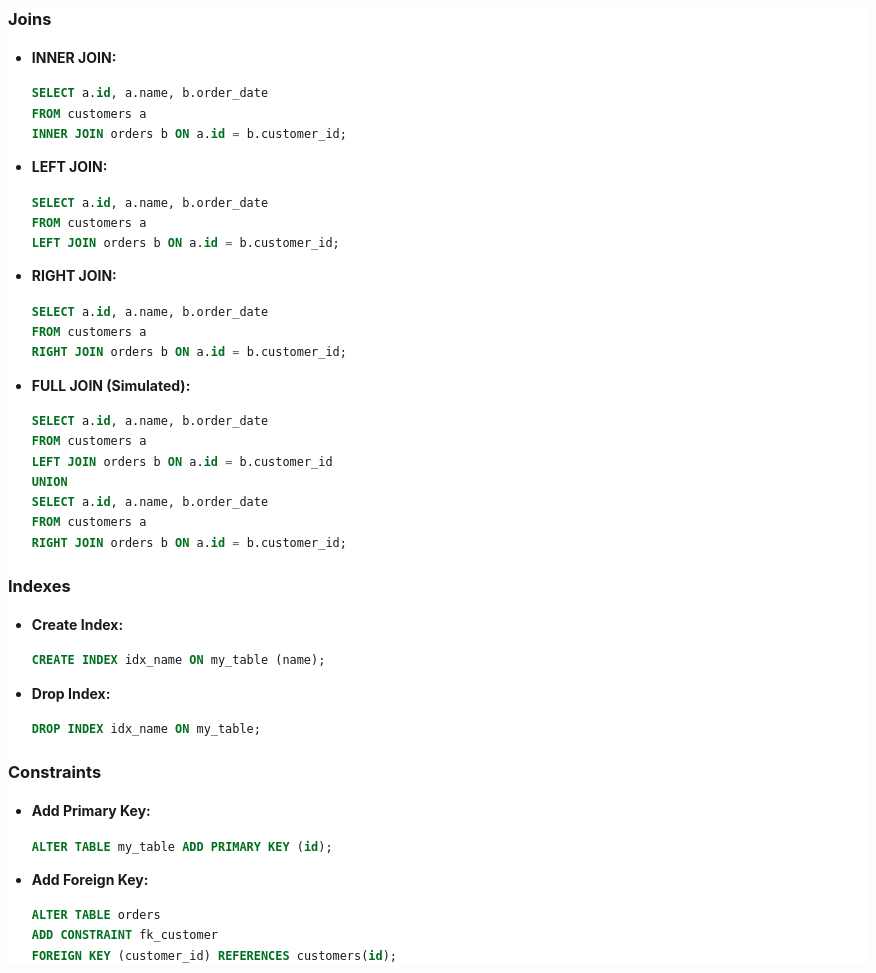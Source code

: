 ### **Joins**

- **INNER JOIN:**
  ```sql
  SELECT a.id, a.name, b.order_date
  FROM customers a
  INNER JOIN orders b ON a.id = b.customer_id;
  ```

- **LEFT JOIN:**
  ```sql
  SELECT a.id, a.name, b.order_date
  FROM customers a
  LEFT JOIN orders b ON a.id = b.customer_id;
  ```

- **RIGHT JOIN:**
  ```sql
  SELECT a.id, a.name, b.order_date
  FROM customers a
  RIGHT JOIN orders b ON a.id = b.customer_id;
  ```

- **FULL JOIN (Simulated):**
  ```sql
  SELECT a.id, a.name, b.order_date
  FROM customers a
  LEFT JOIN orders b ON a.id = b.customer_id
  UNION
  SELECT a.id, a.name, b.order_date
  FROM customers a
  RIGHT JOIN orders b ON a.id = b.customer_id;
  ```

### **Indexes**

- **Create Index:**
  ```sql
  CREATE INDEX idx_name ON my_table (name);
  ```

- **Drop Index:**
  ```sql
  DROP INDEX idx_name ON my_table;
  ```

### **Constraints**

- **Add Primary Key:**
  ```sql
  ALTER TABLE my_table ADD PRIMARY KEY (id);
  ```

- **Add Foreign Key:**
  ```sql
  ALTER TABLE orders
  ADD CONSTRAINT fk_customer
  FOREIGN KEY (customer_id) REFERENCES customers(id);
  ```
